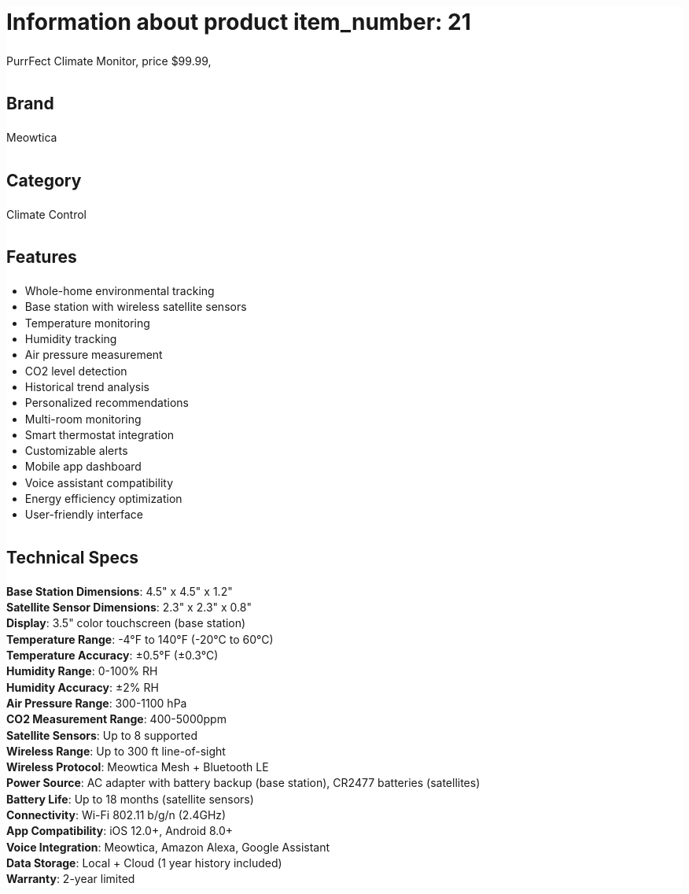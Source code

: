 # Information about product item_number: 21
PurrFect Climate Monitor, price $99.99,

## Brand
Meowtica

## Category
Climate Control

## Features
- Whole-home environmental tracking
- Base station with wireless satellite sensors
- Temperature monitoring
- Humidity tracking
- Air pressure measurement
- CO2 level detection
- Historical trend analysis
- Personalized recommendations
- Multi-room monitoring
- Smart thermostat integration
- Customizable alerts
- Mobile app dashboard
- Voice assistant compatibility
- Energy efficiency optimization
- User-friendly interface

## Technical Specs
**Base Station Dimensions**: 4.5" x 4.5" x 1.2"  
**Satellite Sensor Dimensions**: 2.3" x 2.3" x 0.8"  
**Display**: 3.5" color touchscreen (base station)  
**Temperature Range**: -4°F to 140°F (-20°C to 60°C)  
**Temperature Accuracy**: ±0.5°F (±0.3°C)  
**Humidity Range**: 0-100% RH  
**Humidity Accuracy**: ±2% RH  
**Air Pressure Range**: 300-1100 hPa  
**CO2 Measurement Range**: 400-5000ppm  
**Satellite Sensors**: Up to 8 supported  
**Wireless Range**: Up to 300 ft line-of-sight  
**Wireless Protocol**: Meowtica Mesh + Bluetooth LE  
**Power Source**: AC adapter with battery backup (base station), CR2477 batteries (satellites)  
**Battery Life**: Up to 18 months (satellite sensors)  
**Connectivity**: Wi-Fi 802.11 b/g/n (2.4GHz)  
**App Compatibility**: iOS 12.0+, Android 8.0+  
**Voice Integration**: Meowtica, Amazon Alexa, Google Assistant  
**Data Storage**: Local + Cloud (1 year history included)  
**Warranty**: 2-year limited  
